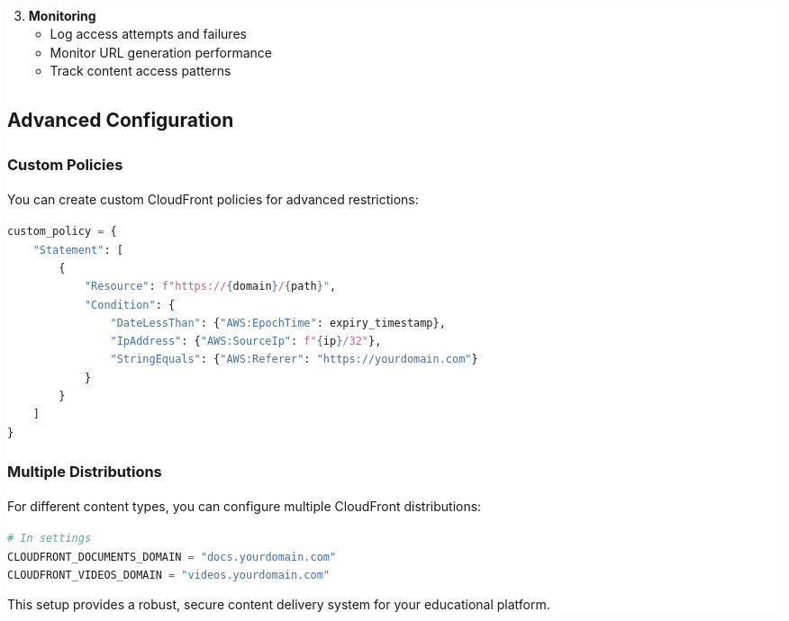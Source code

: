 3. **Monitoring**
   - Log access attempts and failures
   - Monitor URL generation performance
   - Track content access patterns

## Advanced Configuration

### Custom Policies

You can create custom CloudFront policies for advanced restrictions:

```python
custom_policy = {
    "Statement": [
        {
            "Resource": f"https://{domain}/{path}",
            "Condition": {
                "DateLessThan": {"AWS:EpochTime": expiry_timestamp},
                "IpAddress": {"AWS:SourceIp": f"{ip}/32"},
                "StringEquals": {"AWS:Referer": "https://yourdomain.com"}
            }
        }
    ]
}
```

### Multiple Distributions

For different content types, you can configure multiple CloudFront distributions:

```python
# In settings
CLOUDFRONT_DOCUMENTS_DOMAIN = "docs.yourdomain.com"
CLOUDFRONT_VIDEOS_DOMAIN = "videos.yourdomain.com"
```

This setup provides a robust, secure content delivery system for your educational platform.

